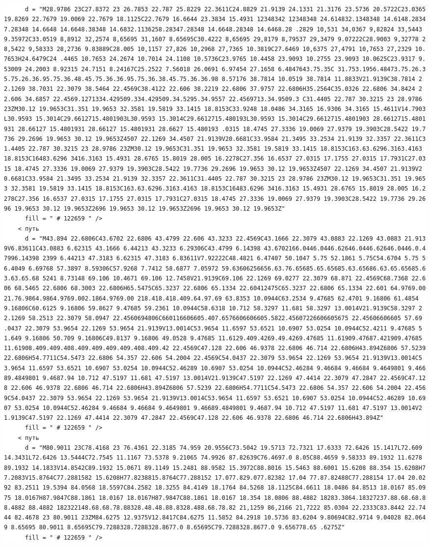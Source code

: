           d = "M28.9786 23C27.8372 23 26.7853 22.787 25.8229 22.3611C24.8829 21.9139 24.1331 21.3176 23.5736 20.5722C23.0365 19.8269 22.7679 19.0069 22.7679 18.1125C22.7679 16.6644 23.3834 15.4931 12348342 12348348 24.614832.1348348 14.6148.28347.28348 14.6648 14.6648.38348 14.6832.1136258.28347.28348 14.6648.28348 14.6468.28 .2829 10,531 34,0367 9,82824 33,5443 9.35972C33.0519 8,8912 32,2574 8,65695 31,1607 8.65695C30.4222 8,65695 29,8179 8,79537 29,3479 9.07222C28.9003 9,32778 28,5422 9,58333 28,2736 9.83889C28.005 10,1157 27,826 10,2968 27,7365 10.3819C27.6469 10,6375 27,4791 10,7653 27,2329 10.7653H24.6479C24 .4465 10.7653 24.2674 10.7014 24.1108 10.5736C23.9765 10.4458 23.9093 10.2755 23.9093 10.0625C23.9317 9.53009 24.2003 8.92315 24.7151 8.24167C25.2522 7.56018 26.0691 6.97454 27.1658 6.4847643.75.35C 31.753.1956.48473.75.26.35.75.26.36.95.75.36.48.45.75.36.36.95.75.36.38.45.75.36.36.98 8.57176 38.7814 10.0519 38.7814 11.8833V21.9139C38.7814 22.1269 38.7031 22.3079 38.5464 22.4569C38.4122 22.606 38.2219 22.6806 37.9757 22.6806H35.2564C35.0326 22.6806 34.8424 22.606 34.6857 22.4569.1271334.429509.334.429509.34.5295.34.9557 22.4569713.34.9509.3 C31.4405 22.787 30.3215 23 28.9786 23ZM30.12 19.9653C31.351 19.9653 32.3581 19.5819 33.1415 18.8153C33.9248 18.0486 34.3165 16.9306 34.3165 15.4611V14.7903L30.9593 15.3014C29.6612715.4801903L30.9593 15.3014C29.6612715.480193L30.9593 15.3014C29.6612715.4801903 28.6612715.4801931 28.66127 15.4801931 28.66127 15.4801931 28.6627 15.480193 .0315 18.4745 27.3336 19.0069 27.9379 19.3903C28.5422 19.7736 29.2696 19.9653 30.12 19.9653Z4507 22.1269 34.4507 21.9139V20.6681C33.9584 21.3495 33.2534 21.9139 32.3357 22.3611C31.4405 22.787 30.3215 23 28.9786 23ZM30.12 19.9653C31.351 19.9653 32.3581 19.5819 33.1415 18.8153C163.63.6296.3163.4163 18.8153C16483.6296 3416.3163 15.4931 28.6765 15.8019 28.005 16.2278C27.356 16.6537 27.0315 17.1755 27.0315 17.7931C27.0315 18.4745 27.3336 19.0069 27.9379 19.3903C28.5422 19.7736 29.2696 19.9653 30.12 19.9653Z4507 22.1269 34.4507 21.9139V20.6681C33.9584 21.3495 33.2534 21.9139 32.3357 22.3611C31.4405 22.787 30.3215 23 28.9786 23ZM30.12 19.9653C31.351 19.9653 32.3581 19.5819 33.1415 18.8153C163.63.6296.3163.4163 18.8153C16483.6296 3416.3163 15.4931 28.6765 15.8019 28.005 16.2278C27.356 16.6537 27.0315 17.1755 27.0315 17.7931C27.0315 18.4745 27.3336 19.0069 27.9379 19.3903C28.5422 19.7736 29.2696 19.9653 30.12 19.9653Z2696 19.9653 30.12 19.9653Z2696 19.9653 30.12 19.9653Z"
          fill = " # 122659 " />
        < путь
          d = "M43.894 22.6806C43.6702 22.6806 43.4799 22.606 43.3233 22.4569C43.1666 22.3079 43.0883 22.1269 43.0883 21.9139V6.83611C43.0883 6.62315 43.1666 6.44213 43.3233 6.29306C43.4799 6.14398 43.6702166.0446.0446.62646.0446.62646.0446.0.47996.14398 2399 6.44213 47.3183 6.62315 47.3183 6.83611V7.92222C48.4821 6.47407 50.1047 5.75 52.1861 5.75C54.6704 5.75 56.4049 6.69768 57.3897 8.59306C57.9268 7.7412 58.6877 7.05972 59.63606256656.63.76.65685.65.65685.63.65686.63.65.65685.63.63.65.68 5241 8.73148 69.106 10.4671 69.106 12.7458V21.9139C69.106 22.1269 69.0277 22.3079 68.871 22.4569C68.7368 22.606 68.5465 22.6806 68.3003 22.6806H65.5475C65.3237 22.6806 65.1334 22.60412475C65.3237 22.6806 65.1334 22.601 64.9769.00 21.76.9864.9864.9769.002.1864.9769.00 218.418.418.409.64.97.69 63.8353 10.0944C63.2534 9.47685 62.4701 9.16806 61.4854 9.16806C60.6125 9.16806 59.8627 9.47685 59.2361 10.0944C58.6318 10.712 58.3297 11.681 58.3297 13.0014V21.9139C58.3297 22.1269 58.2513 22.3079 58.0947 22.4560694806C660116606605.407.6576606606605.5822.45607226606605675 22.45606606605 57.69 .0437 22.3079 53.9654 22.1269 53.9654 21.9139V13.0014C53.9654 11.6597 53.6521 10.6907 53.0254 10.0944C52.4211 9.47685 51.649 9.16806 50.709 9.16806C49.8137 9.16806 49.0528 9.47685 11.6129.409.4269.49.4269.47685 11.61909.47687.421909.47685 11.61908.409.409.408.409.409.409.409.408.409.42 22.4569C47.128 22.606 46.9378 22.6806 46.714 22.6806H43.894Z6806 57.5239 22.6806H54.7711C54.5473 22.6806 54.357 22.606 54.2004 22.4569C54.0437 22.3079 53.9654 22.1269 53.9654 21.9139V13.0014C53.9654 11.6597 53.6521 10.6907 53.0254 10.0944C52.46289 10.6907 53.0254 10.0944C52.46284 9.46684 9.46684 9.4649801 9.46689.4849801 9.4687.94 10.712 47.5197 11.681 47.5197 13.0014V21.9139C47.5197 22.1269 47.4414 22.3079 47.2847 22.4569C47.128 22.606 46.9378 22.6806 46.714 22.6806H43.894Z6806 57.5239 22.6806H54.7711C54.5473 22.6806 54.357 22.606 54.2004 22.4569C54.0437 22.3079 53.9654 22.1269 53.9654 21.9139V13.0014C53.9654 11.6597 53.6521 10.6907 53.0254 10.0944C52.46289 10.6907 53.0254 10.0944C52.46284 9.46684 9.46684 9.4649801 9.46689.4849801 9.4687.94 10.712 47.5197 11.681 47.5197 13.0014V21.9139C47.5197 22.1269 47.4414 22.3079 47.2847 22.4569C47.128 22.606 46.9378 22.6806 46.714 22.6806H43.894Z"
          fill = " # 122659 " />
        < путь
          d = "M80.9011 23C78.4168 23 76.4361 22.3185 74.959 20.9556C73.5042 19.5713 72.7321 17.6333 72.6426 15.1417L72.609 14.3431L72.6426 13.5444C72.7545 11.1167 73.5378 9.21065 74.9926 87.82639C76.4697.0 8.05C88.4659 9.58333 89.1932 11.6278 89.1932 14.1833V14.8542C89.1932 15.0671 89.1149 15.2481 88.9582 15.3972C88.8016 15.5463 88.6001 15.6208 88.354 15.6208H77.2083V15.8764C77.2881582 15.6208H77.8238815.8764C77.288152 17.077.829.077.82382 17.04 77.87.82488C77.288154 17.04 20.0292 83.2511 19.5394 84.0568 18.5597C84.2582 18.3255 84.4149 18.1764 84.5268 18.1125C84.6611 18.0486 84.8513 18.0167 85.0975 18.0167H87.9847C88.1861 18.0167 18.0167H87.9847C88.1861 18.0167 18.354 18.0806 88.4882 18283.3864.18327237.88.68.68.88.4882 88.4882 182322148.68.68.78.88328.48.48.88.8328.488.68.78.82 21,1259 86,2166 21,7222 85.0304 22.2333C83.8442 22.7444 82.4678 23 80.9011 23ZM84.6275 12.9375V12.8417C84.6275 11.5852 84.2918 10.5736 83.6204 9.80694C82.9714 9.04028 82.0649 8.65695 80.9011 8.65695C79.7288328.7288328.8677.0 8.65695C79.7288328.8677.0 9.656778.65 .6275Z"
          fill = " # 122659 " />